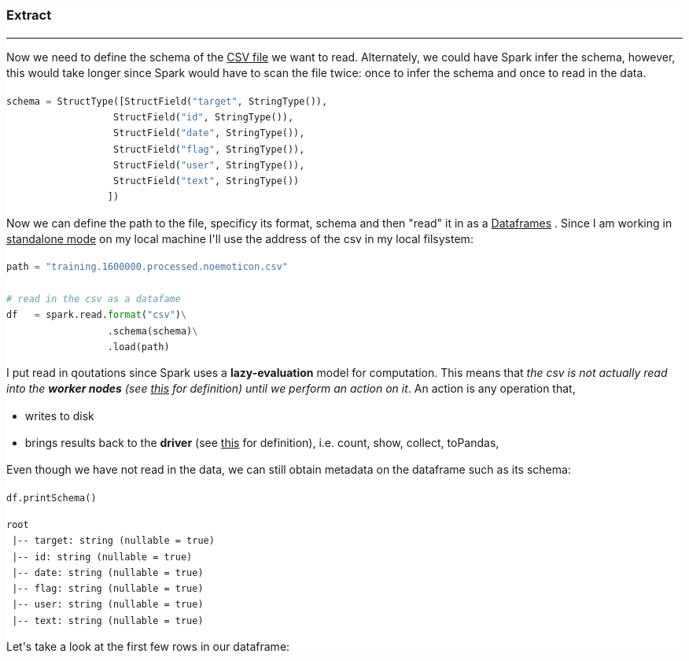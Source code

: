 ### Extract <a class="anchor" id="bullet3"></a>
-----------

Now we need to define the schema of the <a href="https://www.kaggle.com/kazanova/sentiment140">CSV file</a> we want to read.  Alternately, we could have Spark infer the schema, however, this would take longer since Spark would have to scan the file twice: once to infer the schema and once to read in the data.


```python
schema = StructType([StructField("target", StringType()),
                   StructField("id", StringType()),
                   StructField("date", StringType()),
                   StructField("flag", StringType()),
                   StructField("user", StringType()),
                   StructField("text", StringType())
                  ])
```

Now we can define the path to the file, specificy its format, schema and then "read" it in as a <a href="https://spark.apache.org/docs/latest/sql-programming-guide.html">Dataframes</a> . Since I am working in <a href="https://spark.apache.org/docs/latest/spark-standalone.html">standalone mode</a> on my local machine I'll use the address of the csv in my local filsystem:


```python
path = "training.1600000.processed.noemoticon.csv"

# read in the csv as a datafame
df   = spark.read.format("csv")\
                  .schema(schema)\
                  .load(path)
```

I put read in qoutations since Spark uses a **lazy-evaluation** model for computation. This means that *the csv is not actually read into the **worker nodes** (see <a href="https://spark.apache.org/docs/latest/cluster-overview.html">this</a> for definition) until we perform an action on it*.  An action is any operation that,

- writes to disk

- brings results back to the **driver** (see <a href="https://spark.apache.org/docs/latest/cluster-overview.html">this</a> for definition), i.e. count, show, collect, toPandas,

Even though we have not read in the data, we can still obtain metadata on the dataframe such as its schema:


```python
df.printSchema()
```

    root
     |-- target: string (nullable = true)
     |-- id: string (nullable = true)
     |-- date: string (nullable = true)
     |-- flag: string (nullable = true)
     |-- user: string (nullable = true)
     |-- text: string (nullable = true)
    


Let's take a look at the first few rows in our dataframe:
